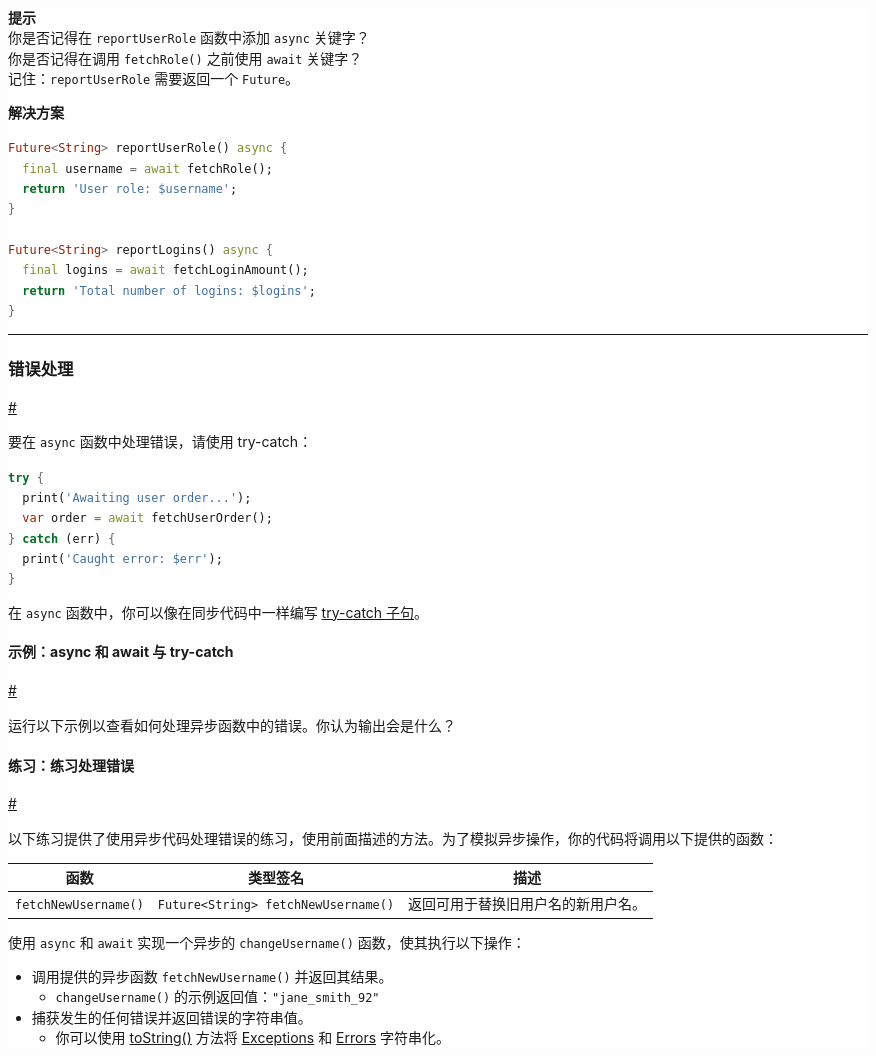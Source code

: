 **提示**  
你是否记得在 `reportUserRole` 函数中添加 `async` 关键字？  
你是否记得在调用 `fetchRole()` 之前使用 `await` 关键字？  
记住：`reportUserRole` 需要返回一个 `Future`。  

**解决方案**  

```dart  
Future<String> reportUserRole() async {  
  final username = await fetchRole();  
  return 'User role: $username';  
}  

Future<String> reportLogins() async {  
  final logins = await fetchLoginAmount();  
  return 'Total number of logins: $logins';  
}  
```  

---

### 错误处理  
[#](#handling-errors)  

要在 `async` 函数中处理错误，请使用 try-catch：  

```dart  
try {  
  print('Awaiting user order...');  
  var order = await fetchUserOrder();  
} catch (err) {  
  print('Caught error: $err');  
}  
```  

在 `async` 函数中，你可以像在同步代码中一样编写 [try-catch 子句](/language/error-handling#catch)。  

#### 示例：async 和 await 与 try-catch  
[#](#example-async-and-await-with-try-catch)  

运行以下示例以查看如何处理异步函数中的错误。你认为输出会是什么？  

#### 练习：练习处理错误  
[#](#exercise-practice-handling-errors)  

以下练习提供了使用异步代码处理错误的练习，使用前面描述的方法。为了模拟异步操作，你的代码将调用以下提供的函数：  

| 函数 | 类型签名 | 描述 |  
|------|----------|------|  
| `fetchNewUsername()` | `Future<String> fetchNewUsername()` | 返回可用于替换旧用户名的新用户名。 |  

使用 `async` 和 `await` 实现一个异步的 `changeUsername()` 函数，使其执行以下操作：  

*   调用提供的异步函数 `fetchNewUsername()` 并返回其结果。  
    *   `changeUsername()` 的示例返回值：`"jane_smith_92"`  
*   捕获发生的任何错误并返回错误的字符串值。  
    *   你可以使用 [toString()](https://api.dart.cn/dart-core/ArgumentError/toString.html) 方法将 [Exceptions](https://api.dart.cn/dart-core/Exception-class.html) 和 [Errors](https://api.dart.cn/dart-core/Error-class.html) 字符串化。  
